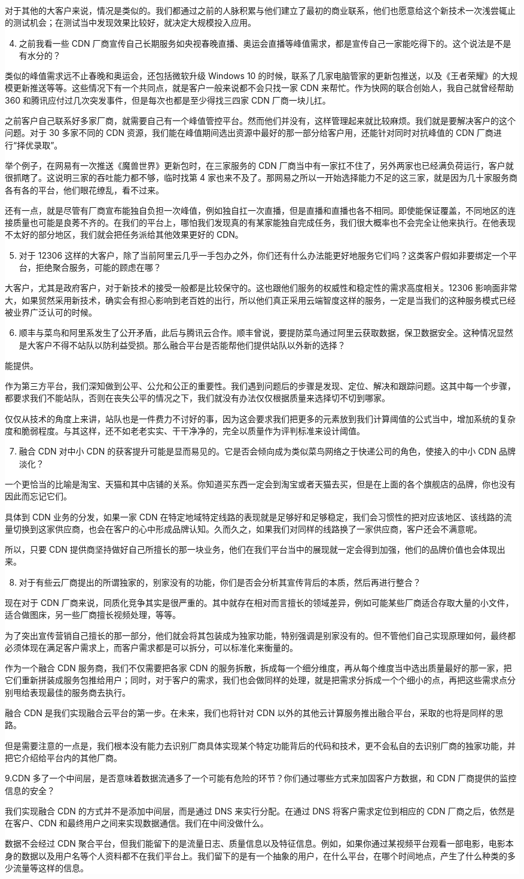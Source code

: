 对于其他的大客户来说，情况是类似的。我们都通过之前的人脉积累与他们建立了最初的商业联系，他们也愿意给这个新技术一次浅尝辄止的测试机会；在测试当中发现效果比较好，就决定大规模投入应用。

4. 之前我看一些 CDN 厂商宣传自己长期服务如央视春晚直播、奥运会直播等峰值需求，都是宣传自己一家能吃得下的。这个说法是不是有水分的？

类似的峰值需求远不止春晚和奥运会，还包括微软升级 Windows 10 的时候，联系了几家电脑管家的更新包推送，以及《王者荣耀》的大规模更新推送等等。这些情况下有一个共同点，就是客户一般来说都不会只找一家 CDN 来帮忙。作为快网的联合创始人，我自己就曾经帮助 360 和腾讯应付过几次突发事件，但是每次也都是至少得找三四家 CDN 厂商一块儿扛。

之前客户自己联系好多家厂商，就需要自己有一个峰值管控平台。然而他们并没有，这样管理起来就比较麻烦。我们就是要解决客户的这个问题。对于 30 多家不同的 CDN 资源，我们能在峰值期间选出资源中最好的那一部分给客户用，还能针对同时对抗峰值的 CDN 厂商进行“择优录取”。

举个例子，在网易有一次推送《魔兽世界》更新包时，在三家服务的 CDN 厂商当中有一家扛不住了，另外两家也已经满负荷运行，客户就很抓瞎了。这说明三家的吞吐能力都不够，临时找第 4 家也来不及了。那网易之所以一开始选择能力不足的这三家，就是因为几十家服务商各有各的平台，他们眼花缭乱，看不过来。

还有一点，就是尽管有厂商宣布能独自负担一次峰值，例如独自扛一次直播，但是直播和直播也各不相同。即使能保证覆盖，不同地区的连接质量也可能是良莠不齐的。在我们的平台上，哪怕我们发现真的有某家能独自完成任务，我们很大概率也不会完全让他来执行。在他表现不太好的部分地区，我们就会把任务派给其他效果更好的 CDN。

5. 对于 12306 这样的大客户，除了当前阿里云几乎一手包办之外，你们还有什么办法能更好地服务它们吗？这类客户假如非要绑定一个平台，拒绝聚合服务，可能的顾虑在哪？

大客户，尤其是政府客户，对于新技术的接受一般都是比较保守的。这也跟他们服务的权威性和稳定性的需求高度相关。12306 影响面非常大，如果贸然采用新技术，确实会有担心影响到老百姓的出行，所以他们真正采用云端智度这样的服务，一定是当我们的这种服务模式已经被业界广泛认可的时候。

6. 顺丰与菜鸟和阿里系发生了公开矛盾，此后与腾讯云合作。顺丰曾说，要提防菜鸟通过阿里云获取数据，保卫数据安全。这种情况显然是大客户不得不站队以防利益受损。那么融合平台是否能帮他们提供站队以外新的选择？

能提供。

作为第三方平台，我们深知做到公平、公允和公正的重要性。我们遇到问题后的步骤是发现、定位、解决和跟踪问题。这其中每一个步骤，都要求我们不能站队，否则在丧失公平的情况之下，我们就没有办法仅仅根据质量来选择切不切到哪家。

仅仅从技术的角度上来讲，站队也是一件费力不讨好的事，因为这会要求我们把更多的元素放到我们计算阈值的公式当中，增加系统的复杂度和脆弱程度。与其这样，还不如老老实实、干干净净的，完全以质量作为评判标准来设计阈值。

7. 融合 CDN 对中小 CDN 的获客提升可能是显而易见的。它是否会倾向成为类似菜鸟网络之于快递公司的角色，使接入的中小 CDN 品牌淡化？

一个更恰当的比喻是淘宝、天猫和其中店铺的关系。你知道买东西一定会到淘宝或者天猫去买，但是在上面的各个旗舰店的品牌，你也没有因此而忘记它们。

具体到 CDN 业务的分发，如果一家 CDN 在特定地域特定线路的表现就是足够好和足够稳定，我们会习惯性的把对应该地区、该线路的流量切换到这家供应商，也会在客户的心中形成品牌认知。久而久之，如果我们对同样的线路换了一家供应商，客户还会不满意呢。

所以，只要 CDN 提供商坚持做好自己所擅长的那一块业务，他们在我们平台当中的展现就一定会得到加强，他们的品牌价值也会体现出来。

8. 对于有些云厂商提出的所谓独家的，别家没有的功能，你们是否会分析其宣传背后的本质，然后再进行整合？

现在对于 CDN 厂商来说，同质化竞争其实是很严重的。其中就存在相对而言擅长的领域差异，例如可能某些厂商适合存取大量的小文件，适合做图床，另一些厂商擅长视频处理，等等。

为了突出宣传营销自己擅长的那一部分，他们就会将其包装成为独家功能，特别强调是别家没有的。但不管他们自己实现原理如何，最终都必须体现在满足客户需求上，而客户需求都是可以拆分，可以标准化来衡量的。

作为一个融合 CDN 服务商，我们不仅需要把各家 CDN 的服务拆散，拆成每一个细分维度，再从每个维度当中选出质量最好的那一家，把它们重新拼装成服务包推给用户；同时，对于客户的需求，我们也会做同样的处理，就是把需求分拆成一个个细小的点，再把这些需求点分别甩给表现最佳的服务商去执行。

融合 CDN 是我们实现融合云平台的第一步。在未来，我们也将针对 CDN 以外的其他云计算服务推出融合平台，采取的也将是同样的思路。

但是需要注意的一点是，我们根本没有能力去识别厂商具体实现某个特定功能背后的代码和技术，更不会私自的去识别厂商的独家功能，并把它介绍给平台内的其他厂商。

9.CDN 多了一个中间层，是否意味着数据流通多了一个可能有危险的环节？你们通过哪些方式来加固客户方数据，和 CDN 厂商提供的监控信息的安全？

我们实现融合 CDN 的方式并不是添加中间层，而是通过 DNS 来实行分配。在通过 DNS 将客户需求定位到相应的 CDN 厂商之后，依然是在客户、CDN 和最终用户之间来实现数据通信。我们在中间没做什么。

数据不会经过 CDN 聚合平台，但我们能留下的是流量日志、质量信息以及特征信息。例如，如果你通过某视频平台观看一部电影，电影本身的数据以及用户名等个人资料都不在我们平台上。我们留下的是有一个抽象的用户，在什么平台，在哪个时间地点，产生了什么种类的多少流量等这样的信息。
